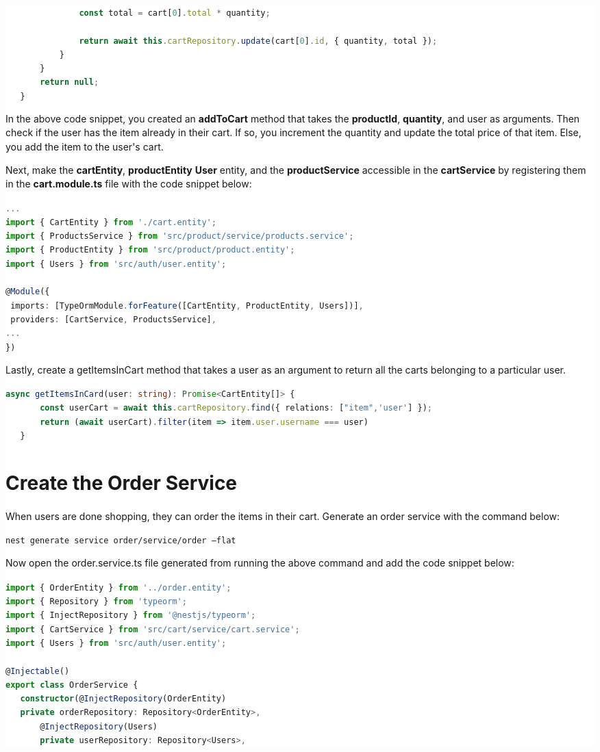 ```TypeScript
               const total = cart[0].total * quantity;

               return await this.cartRepository.update(cart[0].id, { quantity, total });
           }
       }
       return null;
   }
```

In the above code snippet, you created an **addToCart** method that takes the **productId**, **quantity**, and user as arguments. Then check if the user has the item already in their cart. If so, you increment the quantity and update the total price of that item. Else, you add the item to the user's cart.

Next, make the **cartEntity**, **productEntity** **User** entity, and the **productService** accessible in the **cartService** by registering them in the **cart.module.ts** file with the code snippet below:

```TypeScript
...
import { CartEntity } from './cart.entity';
import { ProductsService } from 'src/product/service/products.service';
import { ProductEntity } from 'src/product/product.entity';
import { Users } from 'src/auth/user.entity';

@Module({
 imports: [TypeOrmModule.forFeature([CartEntity, ProductEntity, Users])],
 providers: [CartService, ProductsService],
...
})
```

Lastly, create a getItemsInCart method that takes a user as an argument to return all the carts belonging to a particular user.

```TypeScript
async getItemsInCard(user: string): Promise<CartEntity[]> {
       const userCart = await this.cartRepository.find({ relations: ["item",'user'] });
       return (await userCart).filter(item => item.user.username === user)
   }
```

# Create the Order Service

When users are done shopping, they can order the items in their cart. Generate an order service with the command below:

```Shell
nest generate service order/service/order –flat
```

Now open the order.service.ts file generated from running the above command and add the code snippet below:

```TypeScript
import { OrderEntity } from '../order.entity';
import { Repository } from 'typeorm';
import { InjectRepository } from '@nestjs/typeorm';
import { CartService } from 'src/cart/service/cart.service';
import { Users } from 'src/auth/user.entity';

@Injectable()
export class OrderService {
   constructor(@InjectRepository(OrderEntity)
   private orderRepository: Repository<OrderEntity>,
       @InjectRepository(Users)
       private userRepository: Repository<Users>,
```